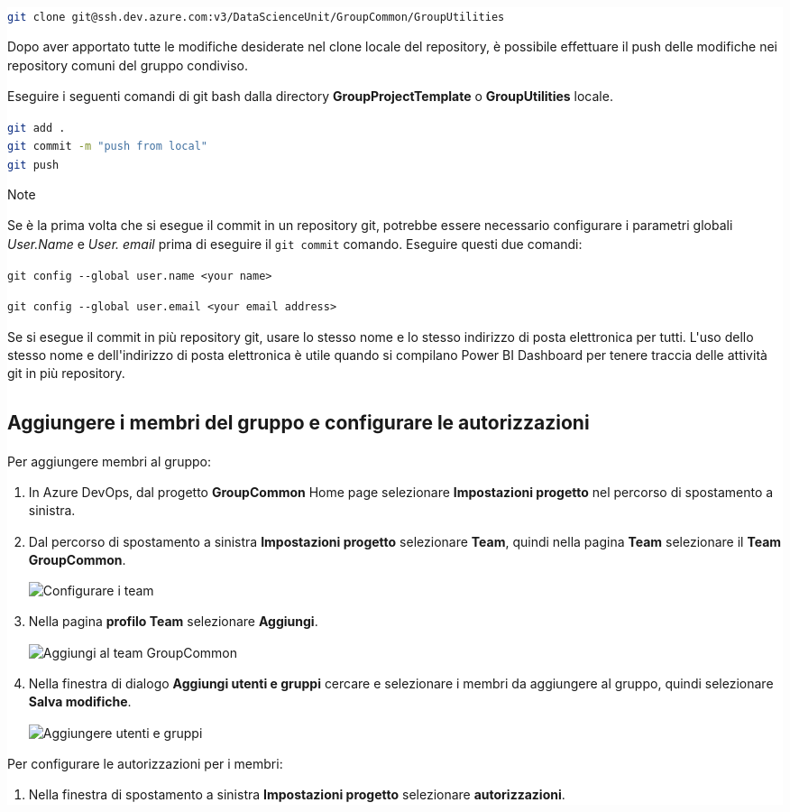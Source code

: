    ```bash
   git clone git@ssh.dev.azure.com:v3/DataScienceUnit/GroupCommon/GroupUtilities
   ```

Dopo aver apportato tutte le modifiche desiderate nel clone locale del repository, è possibile effettuare il push delle modifiche nei repository comuni del gruppo condiviso. 

Eseguire i seguenti comandi di git bash dalla directory **GroupProjectTemplate** o **GroupUtilities** locale.

```bash
git add .
git commit -m "push from local"
git push
```

> [!NOTE]
> Se è la prima volta che si esegue il commit in un repository git, potrebbe essere necessario configurare i parametri globali *User.Name* e *User. email* prima di eseguire il `git commit` comando. Eseguire questi due comandi:
> 
> `git config --global user.name <your name>`
> 
> `git config --global user.email <your email address>`
> 
> Se si esegue il commit in più repository git, usare lo stesso nome e lo stesso indirizzo di posta elettronica per tutti. L'uso dello stesso nome e dell'indirizzo di posta elettronica è utile quando si compilano Power BI Dashboard per tenere traccia delle attività git in più repository.

## <a name="add-group-members-and-configure-permissions"></a>Aggiungere i membri del gruppo e configurare le autorizzazioni

Per aggiungere membri al gruppo:

1. In Azure DevOps, dal progetto **GroupCommon** Home page selezionare **Impostazioni progetto** nel percorso di spostamento a sinistra. 
   
1. Dal percorso di spostamento a sinistra **Impostazioni progetto** selezionare **Team**, quindi nella pagina **Team** selezionare il **Team GroupCommon**. 
   
   ![Configurare i team](./media/group-manager-tasks/teams.png)
   
1. Nella pagina **profilo Team** selezionare **Aggiungi**.
   
   ![Aggiungi al team GroupCommon](./media/group-manager-tasks/add-to-team.png)
   
1. Nella finestra di dialogo **Aggiungi utenti e gruppi** cercare e selezionare i membri da aggiungere al gruppo, quindi selezionare **Salva modifiche**. 
   
   ![Aggiungere utenti e gruppi](./media/group-manager-tasks/add-users.png)
   

Per configurare le autorizzazioni per i membri:

1. Nella finestra di spostamento a sinistra **Impostazioni progetto** selezionare **autorizzazioni**. 
   